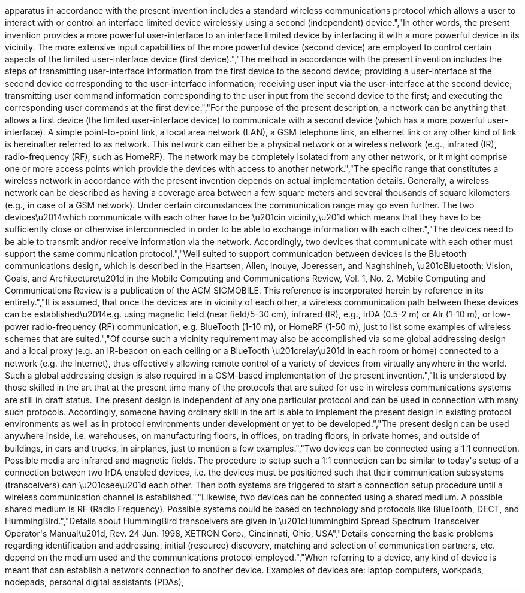 apparatus in accordance with the present invention includes a standard wireless communications protocol which allows a user to interact with or control an interface limited device wirelessly using a second (independent) device.","In other words, the present invention provides a more powerful user-interface to an interface limited device by interfacing it with a more powerful device in its vicinity. The more extensive input capabilities of the more powerful device (second device) are employed to control certain aspects of the limited user-interface device (first device).","The method in accordance with the present invention includes the steps of transmitting user-interface information from the first device to the second device; providing a user-interface at the second device corresponding to the user-interface information; receiving user input via the user-interface at the second device; transmitting user command information corresponding to the user input from the second device to the first; and executing the corresponding user commands at the first device.","For the purpose of the present description, a network can be anything that allows a first device (the limited user-interface device) to communicate with a second device (which has a more powerful user-interface). A simple point-to-point link, a local area network (LAN), a GSM telephone link, an ethernet link or any other kind of link is hereinafter referred to as network. This network can either be a physical network or a wireless network (e.g., infrared (IR), radio-frequency (RF), such as HomeRF). The network may be completely isolated from any other network, or it might comprise one or more access points which provide the devices with access to another network.","The specific range that constitutes a wireless network in accordance with the present invention depends on actual implementation details. Generally, a wireless network can be described as having a coverage area between a few square meters and several thousands of square kilometers (e.g., in case of a GSM network). Under certain circumstances the communication range may go even further. The two devices\u2014which communicate with each other have to be \u201cin vicinity,\u201d which means that they have to be sufficiently close or otherwise interconnected in order to be able to exchange information with each other.","The devices need to be able to transmit and\/or receive information via the network. Accordingly, two devices that communicate with each other must support the same communication protocol.","Well suited to support communication between devices is the Bluetooth communications design, which is described in the Haartsen, Allen, Inouye, Joeressen, and Naghshineh, \u201cBluetooth: Vision, Goals, and Architecture\u201d in the Mobile Computing and Communications Review, Vol. 1, No. 2. Mobile Computing and Communications Review is a publication of the ACM SIGMOBILE. This reference is incorporated herein by reference in its entirety.","It is assumed, that once the devices are in vicinity of each other, a wireless communication path between these devices can be established\u2014e.g. using magnetic field (near field\/5-30 cm), infrared (IR), e.g., IrDA (0.5-2 m) or AIr (1-10 m), or low-power radio-frequency (RF) communication, e.g. BlueTooth (1-10 m), or HomeRF (1-50 m), just to list some examples of wireless schemes that are suited.","Of course such a vicinity requirement may also be accomplished via some global addressing design and a local proxy (e.g. an IR-beacon on each ceiling or a BlueTooth \u201crelay\u201d in each room or home) connected to a network (e.g. the Internet), thus effectively allowing remote control of a variety of devices from virtually anywhere in the world. Such a global addressing design is also required in a GSM-based implementation of the present invention.","It is understood by those skilled in the art that at the present time many of the protocols that are suited for use in wireless communications systems are still in draft status. The present design is independent of any one particular protocol and can be used in connection with many such protocols. Accordingly, someone having ordinary skill in the art is able to implement the present design in existing protocol environments as well as in protocol environments under development or yet to be developed.","The present design can be used anywhere inside, i.e. warehouses, on manufacturing floors, in offices, on trading floors, in private homes, and outside of buildings, in cars and trucks, in airplanes, just to mention a few examples.","Two devices can be connected using a 1:1 connection. Possible media are infrared and magnetic fields. The procedure to setup such a 1:1 connection can be similar to today's setup of a connection between two IrDA enabled devices, i.e. the devices must be positioned such that their communication subsystems (transceivers) can \u201csee\u201d each other. Then both systems are triggered to start a connection setup procedure until a wireless communication channel is established.","Likewise, two devices can be connected using a shared medium. A possible shared medium is RF (Radio Frequency). Possible systems could be based on technology and protocols like BlueTooth, DECT, and HummingBird.","Details about HummingBird transceivers are given in \u201cHummingbird Spread Spectrum Transceiver Operator's Manual\u201d, Rev. 24 Jun. 1998, XETRON Corp., Cincinnati, Ohio, USA","Details concerning the basic problems regarding identification and addressing, initial (resource) discovery, matching and selection of communication partners, etc. depend on the medium used and the communications protocol employed.","When referring to a device, any kind of device is meant that can establish a network connection to another device. Examples of devices are: laptop computers, workpads, nodepads, personal digital assistants (PDAs),